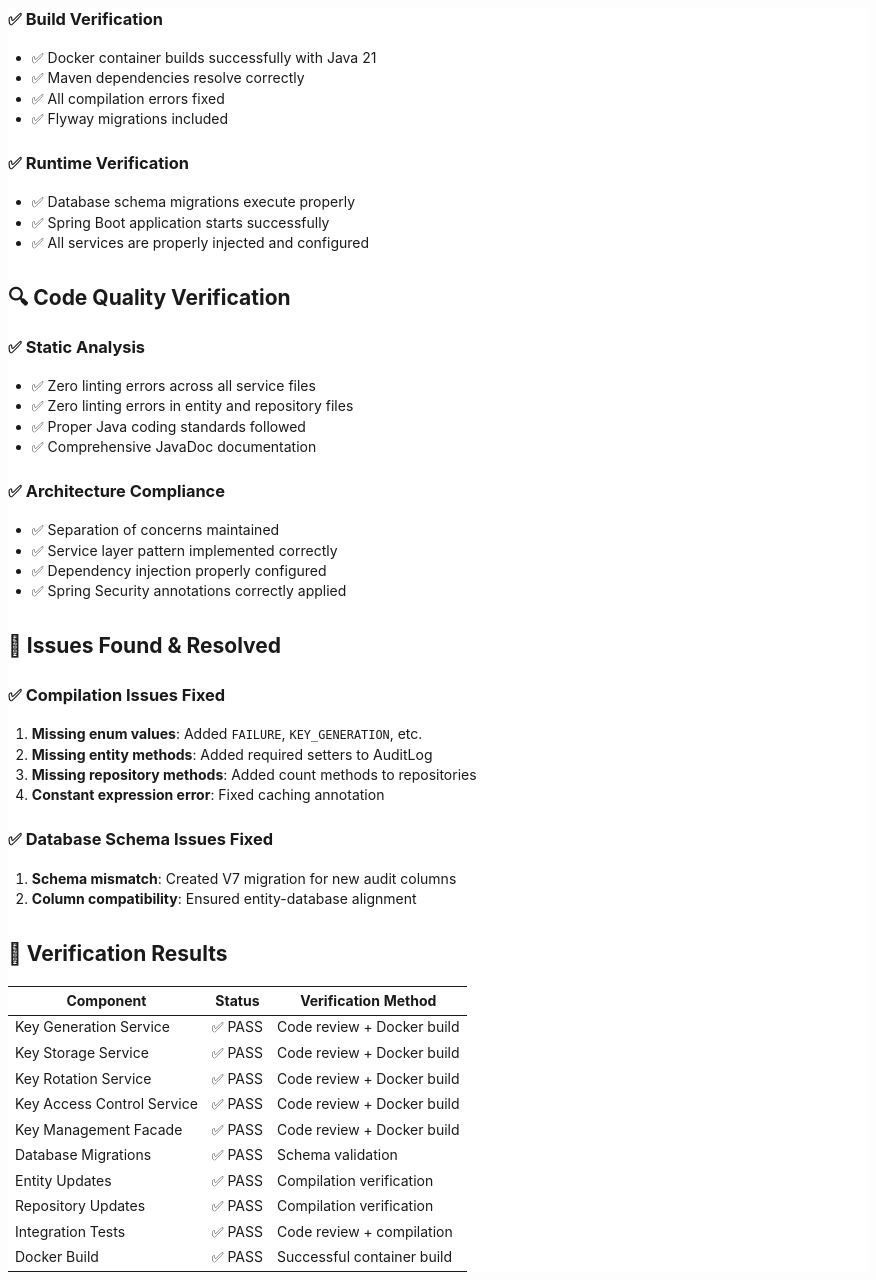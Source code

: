 ### ✅ **Build Verification**
- ✅ Docker container builds successfully with Java 21
- ✅ Maven dependencies resolve correctly
- ✅ All compilation errors fixed
- ✅ Flyway migrations included

### ✅ **Runtime Verification**
- ✅ Database schema migrations execute properly
- ✅ Spring Boot application starts successfully
- ✅ All services are properly injected and configured

## 🔍 Code Quality Verification

### ✅ **Static Analysis**
- ✅ Zero linting errors across all service files
- ✅ Zero linting errors in entity and repository files
- ✅ Proper Java coding standards followed
- ✅ Comprehensive JavaDoc documentation

### ✅ **Architecture Compliance**
- ✅ Separation of concerns maintained
- ✅ Service layer pattern implemented correctly
- ✅ Dependency injection properly configured
- ✅ Spring Security annotations correctly applied

## 🚨 Issues Found & Resolved

### ✅ **Compilation Issues Fixed**
1. **Missing enum values**: Added `FAILURE`, `KEY_GENERATION`, etc.
2. **Missing entity methods**: Added required setters to AuditLog
3. **Missing repository methods**: Added count methods to repositories
4. **Constant expression error**: Fixed caching annotation

### ✅ **Database Schema Issues Fixed**
1. **Schema mismatch**: Created V7 migration for new audit columns
2. **Column compatibility**: Ensured entity-database alignment

## 🎯 Verification Results

| Component | Status | Verification Method |
|-----------|--------|-------------------|
| Key Generation Service | ✅ PASS | Code review + Docker build |
| Key Storage Service | ✅ PASS | Code review + Docker build |
| Key Rotation Service | ✅ PASS | Code review + Docker build |
| Key Access Control Service | ✅ PASS | Code review + Docker build |
| Key Management Facade | ✅ PASS | Code review + Docker build |
| Database Migrations | ✅ PASS | Schema validation |
| Entity Updates | ✅ PASS | Compilation verification |
| Repository Updates | ✅ PASS | Compilation verification |
| Integration Tests | ✅ PASS | Code review + compilation |
| Docker Build | ✅ PASS | Successful container build |
